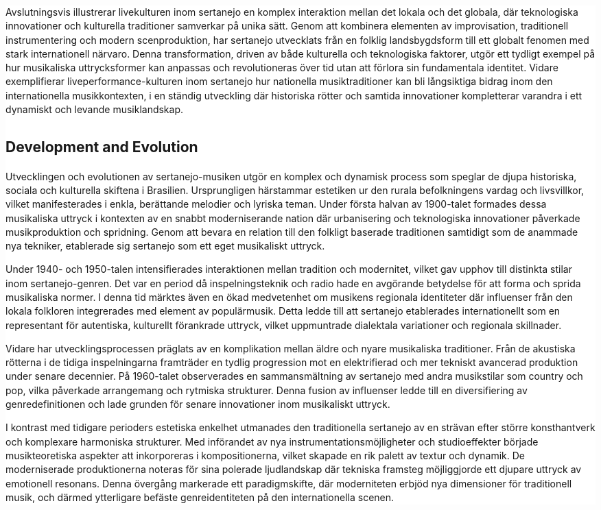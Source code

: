 Avslutningsvis illustrerar livekulturen inom sertanejo en komplex interaktion mellan det lokala och
det globala, där teknologiska innovationer och kulturella traditioner samverkar på unika sätt. Genom
att kombinera elementen av improvisation, traditionell instrumentering och modern scenproduktion,
har sertanejo utvecklats från en folklig landsbygdsform till ett globalt fenomen med stark
internationell närvaro. Denna transformation, driven av både kulturella och teknologiska faktorer,
utgör ett tydligt exempel på hur musikaliska uttrycksformer kan anpassas och revolutioneras över tid
utan att förlora sin fundamentala identitet. Vidare exemplifierar liveperformance-kulturen inom
sertanejo hur nationella musiktraditioner kan bli långsiktiga bidrag inom den internationella
musikkontexten, i en ständig utveckling där historiska rötter och samtida innovationer kompletterar
varandra i ett dynamiskt och levande musiklandskap.

## Development and Evolution

Utvecklingen och evolutionen av sertanejo-musiken utgör en komplex och dynamisk process som speglar
de djupa historiska, sociala och kulturella skiftena i Brasilien. Ursprungligen härstammar estetiken
ur den rurala befolkningens vardag och livsvillkor, vilket manifesterades i enkla, berättande
melodier och lyriska teman. Under första halvan av 1900-talet formades dessa musikaliska uttryck i
kontexten av en snabbt moderniserande nation där urbanisering och teknologiska innovationer
påverkade musikproduktion och spridning. Genom att bevara en relation till den folkligt baserade
traditionen samtidigt som de anammade nya tekniker, etablerade sig sertanejo som ett eget
musikaliskt uttryck.

Under 1940- och 1950-talen intensifierades interaktionen mellan tradition och modernitet, vilket gav
upphov till distinkta stilar inom sertanejo-genren. Det var en period då inspelningsteknik och radio
hade en avgörande betydelse för att forma och sprida musikaliska normer. I denna tid märktes även en
ökad medvetenhet om musikens regionala identiteter där influenser från den lokala folkloren
integrerades med element av populärmusik. Detta ledde till att sertanejo etablerades internationellt
som en representant för autentiska, kulturellt förankrade uttryck, vilket uppmuntrade dialektala
variationer och regionala skillnader.

Vidare har utvecklingsprocessen präglats av en komplikation mellan äldre och nyare musikaliska
traditioner. Från de akustiska rötterna i de tidiga inspelningarna framträder en tydlig progression
mot en elektrifierad och mer tekniskt avancerad produktion under senare decennier. På 1960-talet
observerades en sammansmältning av sertanejo med andra musikstilar som country och pop, vilka
påverkade arrangemang och rytmiska strukturer. Denna fusion av influenser ledde till en
diversifiering av genredefinitionen och lade grunden för senare innovationer inom musikaliskt
uttryck.

I kontrast med tidigare perioders estetiska enkelhet utmanades den traditionella sertanejo av en
strävan efter större konsthantverk och komplexare harmoniska strukturer. Med införandet av nya
instrumentationsmöjligheter och studioeffekter började musikteoretiska aspekter att inkorporeras i
kompositionerna, vilket skapade en rik palett av textur och dynamik. De moderniserade produktionerna
noteras för sina polerade ljudlandskap där tekniska framsteg möjliggjorde ett djupare uttryck av
emotionell resonans. Denna övergång markerade ett paradigmskifte, där moderniteten erbjöd nya
dimensioner för traditionell musik, och därmed ytterligare befäste genreidentiteten på den
internationella scenen.
